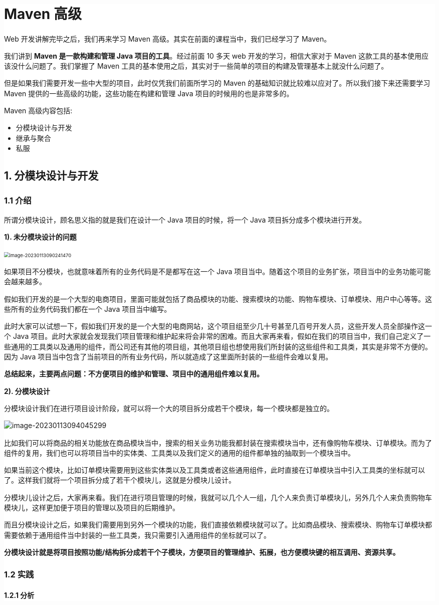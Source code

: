# Maven 高级

Web 开发讲解完毕之后，我们再来学习 Maven 高级。其实在前面的课程当中，我们已经学习了 Maven。

我们讲到 **Maven 是一款构建和管理 Java 项目的工具**。经过前面 10 多天 web 开发的学习，相信大家对于 Maven 这款工具的基本使用应该没什么问题了。我们掌握了 Maven 工具的基本使用之后，其实对于一些简单的项目的构建及管理基本上就没什么问题了。

但是如果我们需要开发一些中大型的项目，此时仅凭我们前面所学习的 Maven 的基础知识就比较难以应对了。所以我们接下来还需要学习 Maven 提供的一些高级的功能，这些功能在构建和管理 Java 项目的时候用的也是非常多的。

Maven 高级内容包括:

- 分模块设计与开发
- 继承与聚合
- 私服

## 1. 分模块设计与开发

### 1.1 介绍

所谓分模块设计，顾名思义指的就是我们在设计一个 Java 项目的时候，将一个 Java 项目拆分成多个模块进行开发。

**1). 未分模块设计的问题**

<img src="https://assets-1302294329.cos.ap-shanghai.myqcloud.com/2025/md/202510120956224.png" alt="image-20230113090241470" style="zoom:67%;" />

如果项目不分模块，也就意味着所有的业务代码是不是都写在这一个 Java 项目当中。随着这个项目的业务扩张，项目当中的业务功能可能会越来越多。

假如我们开发的是一个大型的电商项目，里面可能就包括了商品模块的功能、搜索模块的功能、购物车模块、订单模块、用户中心等等。这些所有的业务代码我们都在一个 Java 项目当中编写。

此时大家可以试想一下，假如我们开发的是一个大型的电商网站，这个项目组至少几十号甚至几百号开发人员，这些开发人员全部操作这一个 Java 项目。此时大家就会发现我们项目管理和维护起来将会非常的困难。而且大家再来看，假如在我们的项目当中，我们自己定义了一些通用的工具类以及通用的组件，而公司还有其他的项目组，其他项目组也想使用我们所封装的这些组件和工具类，其实是非常不方便的。因为 Java 项目当中包含了当前项目的所有业务代码，所以就造成了这里面所封装的一些组件会难以复用。

**总结起来，主要两点问题：不方便项目的维护和管理、项目中的通用组件难以复用。**

**2). 分模块设计**

分模块设计我们在进行项目设计阶段，就可以将一个大的项目拆分成若干个模块，每一个模块都是独立的。

![image-20230113094045299](https://assets-1302294329.cos.ap-shanghai.myqcloud.com/2025/md/202510120956225.png)

比如我们可以将商品的相关功能放在商品模块当中，搜索的相关业务功能我都封装在搜索模块当中，还有像购物车模块、订单模块。而为了组件的复用，我们也可以将项目当中的实体类、工具类以及我们定义的通用的组件都单独的抽取到一个模块当中。

如果当前这个模块，比如订单模块需要用到这些实体类以及工具类或者这些通用组件，此时直接在订单模块当中引入工具类的坐标就可以了。这样我们就将一个项目拆分成了若干个模块儿，这就是分模块儿设计。

分模块儿设计之后，大家再来看。我们在进行项目管理的时候，我就可以几个人一组，几个人来负责订单模块儿，另外几个人来负责购物车模块儿，这样更加便于项目的管理以及项目的后期维护。

而且分模块设计之后，如果我们需要用到另外一个模块的功能，我们直接依赖模块就可以了。比如商品模块、搜索模块、购物车订单模块都需要依赖于通用组件当中封装的一些工具类，我只需要引入通用组件的坐标就可以了。

**分模块设计就是将项目按照功能/结构拆分成若干个子模块，方便项目的管理维护、拓展，也方便模块键的相互调用、资源共享。**

### 1.2 实践

#### 1.2.1 分析
